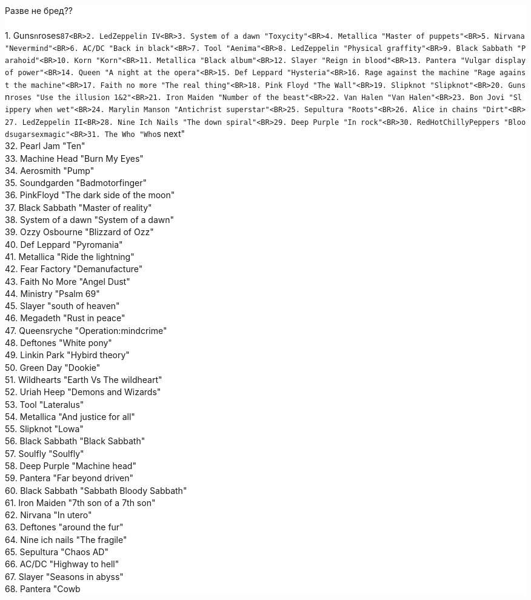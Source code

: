 Разве не бред??<BR><BR>1. Guns`n`roses`87<BR>2. LedZeppelin IV<BR>3. System of a dawn "Toxycity"<BR>4. Metallica "Master of puppets"<BR>5. Nirvana "Nevermind"<BR>6. AC/DC "Back in black"<BR>7. Tool "Aenima"<BR>8. LedZeppelin "Physical graffity"<BR>9. Black Sabbath "Parahoid"<BR>10. Korn "Korn"<BR>11. Metallica "Black album"<BR>12. Slayer "Reign in blood"<BR>13. Pantera "Vulgar display of power"<BR>14. Queen "A night at the opera"<BR>15. Def Leppard "Hysteria"<BR>16. Rage against the machine "Rage against the machine"<BR>17. Faith no more "The real thing"<BR>18. Pink Floyd "The Wall"<BR>19. Slipknot "Slipknot"<BR>20. Guns`n`roses "Use the illusion 1&2"<BR>21. Iron Maiden "Number of the beast"<BR>22. Van Halen "Van Halen"<BR>23. Bon Jovi "Slippery when wet"<BR>24. Marylin Manson "Antichrist superstar"<BR>25. Sepultura "Roots"<BR>26. Alice in chains "Dirt"<BR>27. LedZeppelin II<BR>28. Nine Ich Nails "The down spiral"<BR>29. Deep Purple "In rock"<BR>30. RedHotChillyPeppers "Bloodsugarsexmagic"<BR>31. The Who "Who`s next"<BR>32. Pearl Jam "Ten"<BR>33. Machine Head "Burn My Eyes"<BR>34. Aerosmith "Pump"<BR>35. Soundgarden "Badmotorfinger"<BR>36. PinkFloyd "The dark side of the moon"<BR>37. Black Sabbath "Master of reality"<BR>38. System of a dawn "System of a dawn"<BR>39. Ozzy Osbourne "Blizzard of Ozz"<BR>40. Def Leppard "Pyromania"<BR>41. Metallica "Ride the lightning"<BR>42. Fear Factory "Demanufacture"<BR>43. Faith No More "Angel Dust"<BR>44. Ministry "Psalm 69"<BR>45. Slayer "south of heaven"<BR>46. Megadeth "Rust in peace"<BR>47. Queensryche "Operation:mindcrime"<BR>48. Deftones "White pony"<BR>49. Linkin Park "Hybird theory"<BR>50. Green Day "Dookie"<BR>51. Wildhearts "Earth Vs The wildheart"<BR>52. Uriah Heep "Demons and Wizards"<BR>53. Tool "Lateralus"<BR>54. Metallica "And justice for all"<BR>55. Slipknot "Lowa"<BR>56. Black Sabbath "Black Sabbath"<BR>57. Soulfly "Soulfly"<BR>58. Deep Purple "Machine head"<BR>59. Pantera "Far beyond driven"<BR>60. Black Sabbath "Sabbath Bloody Sabbath"<BR>61. Iron Maiden "7th son of a 7th son"<BR>62. Nirvana "In utero"<BR>63. Deftones "around the fur"<BR>64. Nine ich nails "The fragile"<BR>65. Sepultura "Chaos AD"<BR>66. AC/DC "Highway to hell"<BR>67. Slayer "Seasons in abyss"<BR>68. Pantera "Cowb